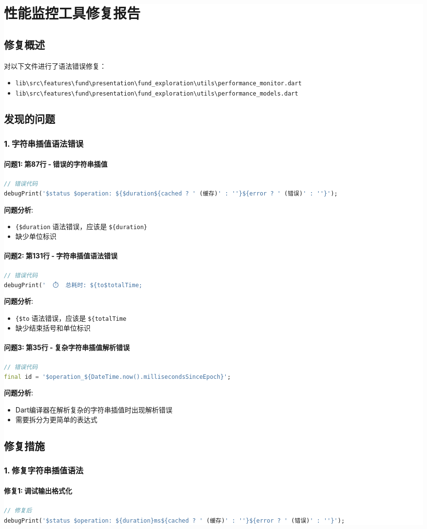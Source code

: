 # 性能监控工具修复报告

## 修复概述

对以下文件进行了语法错误修复：
- `lib\src\features\fund\presentation\fund_exploration\utils\performance_monitor.dart`
- `lib\src\features\fund\presentation\fund_exploration\utils\performance_models.dart`

## 发现的问题

### 1. 字符串插值语法错误

#### 问题1: 第87行 - 错误的字符串插值
```dart
// 错误代码
debugPrint('$status $operation: ${$duration${cached ? ' (缓存)' : ''}${error ? ' (错误)' : ''}');
```

**问题分析**:
- `{$duration` 语法错误，应该是 `${duration}`
- 缺少单位标识

#### 问题2: 第131行 - 字符串插值语法错误
```dart
// 错误代码
debugPrint('  ⏱️  总耗时: ${to$totalTime;
```

**问题分析**:
- `{$to` 语法错误，应该是 `${totalTime`
- 缺少结束括号和单位标识

#### 问题3: 第35行 - 复杂字符串插值解析错误
```dart
// 错误代码
final id = '$operation_${DateTime.now().millisecondsSinceEpoch}';
```

**问题分析**:
- Dart编译器在解析复杂的字符串插值时出现解析错误
- 需要拆分为更简单的表达式

## 修复措施

### 1. 修复字符串插值语法

#### 修复1: 调试输出格式化
```dart
// 修复后
debugPrint('$status $operation: ${duration}ms${cached ? ' (缓存)' : ''}${error ? ' (错误)' : ''}');
```
